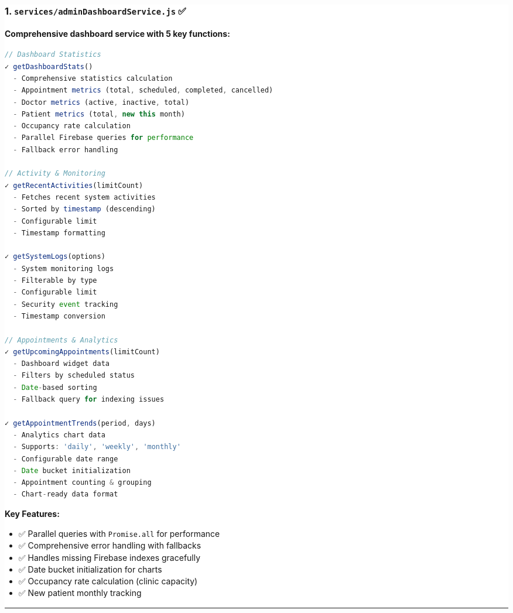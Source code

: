 ### 1. `services/adminDashboardService.js` ✅
**Comprehensive dashboard service with 5 key functions:**

```javascript
// Dashboard Statistics
✓ getDashboardStats()
  - Comprehensive statistics calculation
  - Appointment metrics (total, scheduled, completed, cancelled)
  - Doctor metrics (active, inactive, total)
  - Patient metrics (total, new this month)
  - Occupancy rate calculation
  - Parallel Firebase queries for performance
  - Fallback error handling

// Activity & Monitoring
✓ getRecentActivities(limitCount)
  - Fetches recent system activities
  - Sorted by timestamp (descending)
  - Configurable limit
  - Timestamp formatting

✓ getSystemLogs(options)
  - System monitoring logs
  - Filterable by type
  - Configurable limit
  - Security event tracking
  - Timestamp conversion

// Appointments & Analytics
✓ getUpcomingAppointments(limitCount)
  - Dashboard widget data
  - Filters by scheduled status
  - Date-based sorting
  - Fallback query for indexing issues

✓ getAppointmentTrends(period, days)
  - Analytics chart data
  - Supports: 'daily', 'weekly', 'monthly'
  - Configurable date range
  - Date bucket initialization
  - Appointment counting & grouping
  - Chart-ready data format
```

**Key Features:**
- ✅ Parallel queries with `Promise.all` for performance
- ✅ Comprehensive error handling with fallbacks
- ✅ Handles missing Firebase indexes gracefully
- ✅ Date bucket initialization for charts
- ✅ Occupancy rate calculation (clinic capacity)
- ✅ New patient monthly tracking

---